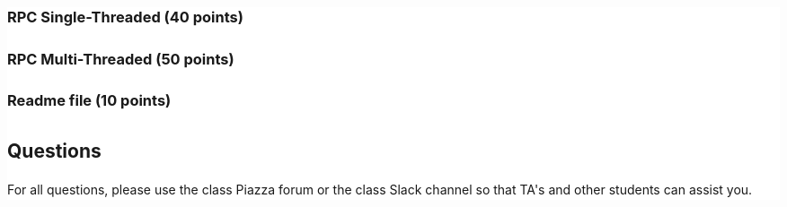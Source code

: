 ### RPC Single-Threaded (40 points)

### RPC Multi-Threaded (50 points)

### Readme file (10 points)

## Questions

For all questions, please use the class Piazza forum or the class
Slack channel so that TA's and other students can assist you.

